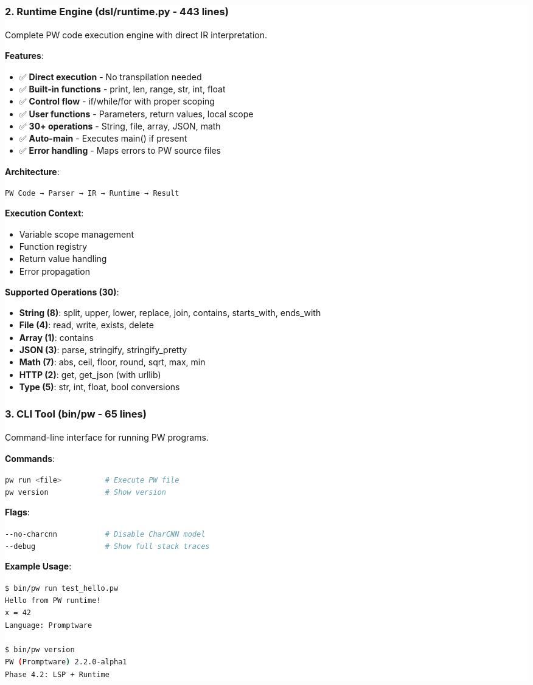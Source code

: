 ### 2. Runtime Engine (dsl/runtime.py - 443 lines)

Complete PW code execution engine with direct IR interpretation.

**Features**:
- ✅ **Direct execution** - No transpilation needed
- ✅ **Built-in functions** - print, len, range, str, int, float
- ✅ **Control flow** - if/while/for with proper scoping
- ✅ **User functions** - Parameters, return values, local scope
- ✅ **30+ operations** - String, file, array, JSON, math
- ✅ **Auto-main** - Executes main() if present
- ✅ **Error handling** - Maps errors to PW source files

**Architecture**:
```
PW Code → Parser → IR → Runtime → Result
```

**Execution Context**:
- Variable scope management
- Function registry
- Return value handling
- Error propagation

**Supported Operations (30)**:
- **String (8)**: split, upper, lower, replace, join, contains, starts_with, ends_with
- **File (4)**: read, write, exists, delete
- **Array (1)**: contains
- **JSON (3)**: parse, stringify, stringify_pretty
- **Math (7)**: abs, ceil, floor, round, sqrt, max, min
- **HTTP (2)**: get, get_json (with urllib)
- **Type (5)**: str, int, float, bool conversions

### 3. CLI Tool (bin/pw - 65 lines)

Command-line interface for running PW programs.

**Commands**:
```bash
pw run <file>          # Execute PW file
pw version             # Show version
```

**Flags**:
```bash
--no-charcnn           # Disable CharCNN model
--debug                # Show full stack traces
```

**Example Usage**:
```bash
$ bin/pw run test_hello.pw
Hello from PW runtime!
x = 42
Language: Promptware

$ bin/pw version
PW (Promptware) 2.2.0-alpha1
Phase 4.2: LSP + Runtime
```
